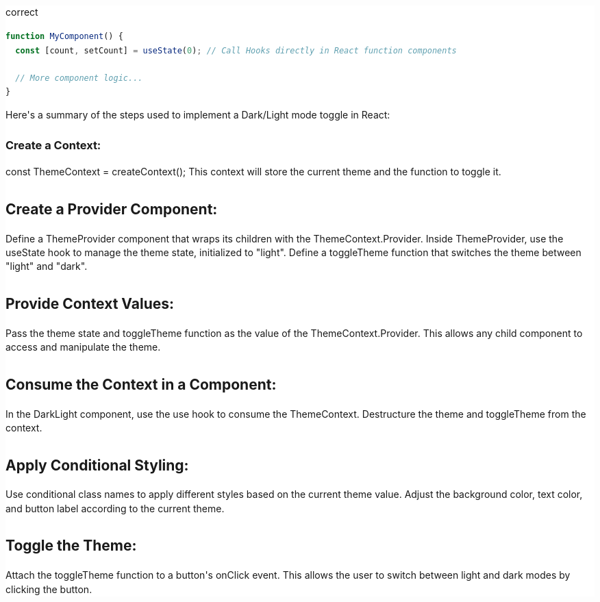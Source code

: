 correct

```js
function MyComponent() {
  const [count, setCount] = useState(0); // Call Hooks directly in React function components

  // More component logic...
}
```

Here's a summary of the steps used to implement a Dark/Light mode toggle in React:

### Create a Context:

const ThemeContext = createContext();
This context will store the current theme and the function to toggle it.

## Create a Provider Component:

Define a ThemeProvider component that wraps its children with the ThemeContext.Provider.
Inside ThemeProvider, use the useState hook to manage the theme state, initialized to "light".
Define a toggleTheme function that switches the theme between "light" and "dark".

## Provide Context Values:

Pass the theme state and toggleTheme function as the value of the ThemeContext.Provider.
This allows any child component to access and manipulate the theme.

## Consume the Context in a Component:

In the DarkLight component, use the use hook to consume the ThemeContext.
Destructure the theme and toggleTheme from the context.

## Apply Conditional Styling:

Use conditional class names to apply different styles based on the current theme value.
Adjust the background color, text color, and button label according to the current theme.

## Toggle the Theme:

Attach the toggleTheme function to a button's onClick event.
This allows the user to switch between light and dark modes by clicking the button.
